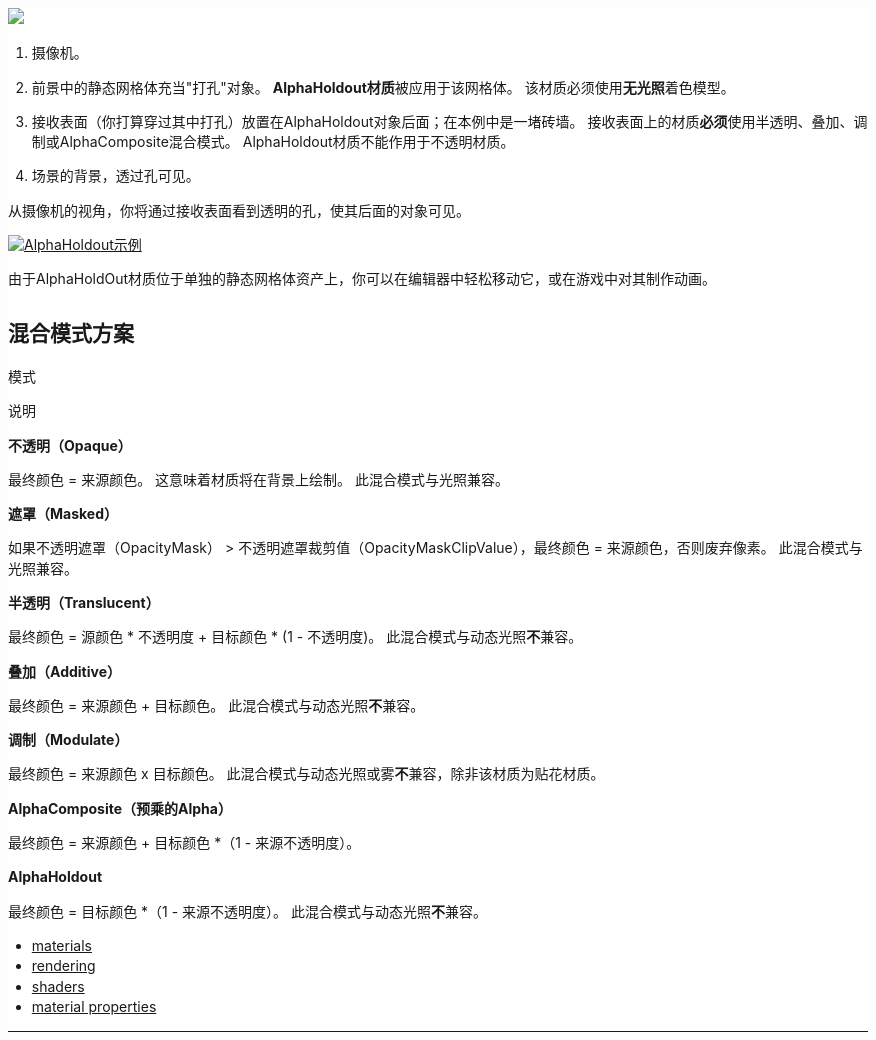 [![](https://dev.epicgames.com/community/api/documentation/image/f277bd23-8362-44e5-b5ac-73cf0016dcf1?resizing_type=fit)](https://dev.epicgames.com/community/api/documentation/image/f277bd23-8362-44e5-b5ac-73cf0016dcf1?resizing_type=fit)

1.  摄像机。
    
2.  前景中的静态网格体充当"打孔"对象。 **AlphaHoldout材质**被应用于该网格体。 该材质必须使用**无光照**着色模型。
    
3.  接收表面（你打算穿过其中打孔）放置在AlphaHoldout对象后面；在本例中是一堵砖墙。 接收表面上的材质**必须**使用半透明、叠加、调制或AlphaComposite混合模式。 AlphaHoldout材质不能作用于不透明材质。
    
4.  场景的背景，透过孔可见。
    

从摄像机的视角，你将通过接收表面看到透明的孔，使其后面的对象可见。

[![AlphaHoldout示例](https://dev.epicgames.com/community/api/documentation/image/cf8f008b-c596-4d97-abe8-efee713dbed8?resizing_type=fit)](https://dev.epicgames.com/community/api/documentation/image/cf8f008b-c596-4d97-abe8-efee713dbed8?resizing_type=fit)

由于AlphaHoldOut材质位于单独的静态网格体资产上，你可以在编辑器中轻松移动它，或在游戏中对其制作动画。

## 混合模式方案

模式

说明

**不透明（Opaque）**

最终颜色 = 来源颜色。 这意味着材质将在背景上绘制。 此混合模式与光照兼容。

**遮罩（Masked）**

如果不透明遮罩（OpacityMask） > 不透明遮罩裁剪值（OpacityMaskClipValue），最终颜色 = 来源颜色，否则废弃像素。 此混合模式与光照兼容。

**半透明（Translucent）**

最终颜色 = 源颜色 \* 不透明度 + 目标颜色 \* (1 - 不透明度)。 此混合模式与动态光照**不**兼容。

**叠加（Additive）**

最终颜色 = 来源颜色 + 目标颜色。 此混合模式与动态光照**不**兼容。

**调制（Modulate）**

最终颜色 = 来源颜色 x 目标颜色。 此混合模式与动态光照或雾**不**兼容，除非该材质为贴花材质。

**AlphaComposite（预乘的Alpha）**

最终颜色 = 来源颜色 + 目标颜色 \*（1 - 来源不透明度）。

**AlphaHoldout**

最终颜色 = 目标颜色 \*（1 - 来源不透明度）。 此混合模式与动态光照**不**兼容。

-   [materials](https://dev.epicgames.com/community/search?query=materials)
-   [rendering](https://dev.epicgames.com/community/search?query=rendering)
-   [shaders](https://dev.epicgames.com/community/search?query=shaders)
-   [material properties](https://dev.epicgames.com/community/search?query=material%20properties)

* * *
